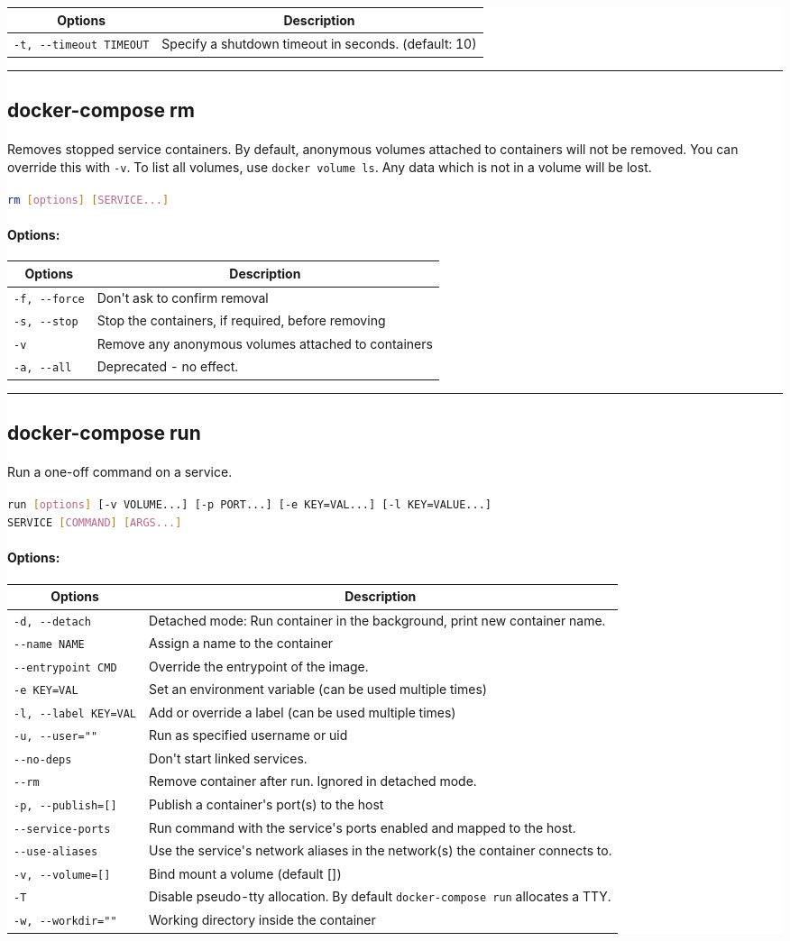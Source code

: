 Options | Description 
---------------------------- | ------------------------------------------ 
`-t, --timeout TIMEOUT`      | Specify a shutdown timeout in seconds. (default: 10) 



-----
## docker-compose rm
Removes stopped service containers.
By default, anonymous volumes attached to containers will not be removed. You
can override this with `-v`. To list all volumes, use `docker volume ls`.
Any data which is not in a volume will be lost.

```bash
rm [options] [SERVICE...]
```

#### Options: 

Options | Description 
----------------- | ----------------------------------------------------- 
`-f, --force`     | Don't ask to confirm removal 
`-s, --stop`      | Stop the containers, if required, before removing 
`-v`              | Remove any anonymous volumes attached to containers 
`-a, --all`       | Deprecated - no effect. 



-----
## docker-compose run
Run a one-off command on a service.

```bash
run [options] [-v VOLUME...] [-p PORT...] [-e KEY=VAL...] [-l KEY=VALUE...]
SERVICE [COMMAND] [ARGS...]
```

#### Options: 

Options | Description 
------------------------- | --------------------------------------------- 
`-d, --detach`            | Detached mode: Run container in the background, print new container name. 
`--name NAME`             | Assign a name to the container 
`--entrypoint CMD`        | Override the entrypoint of the image. 
`-e KEY=VAL`              | Set an environment variable (can be used multiple times) 
`-l, --label KEY=VAL`     | Add or override a label (can be used multiple times) 
`-u, --user=""`           | Run as specified username or uid 
`--no-deps`               | Don't start linked services. 
`--rm`                    | Remove container after run. Ignored in detached mode. 
`-p, --publish=[]`        | Publish a container's port(s) to the host 
`--service-ports`         | Run command with the service's ports enabled and mapped to the host. 
`--use-aliases`           | Use the service's network aliases in the network(s) the container connects to. 
`-v, --volume=[]`         | Bind mount a volume (default []) 
`-T`                      | Disable pseudo-tty allocation. By default `docker-compose run` allocates a TTY. 
`-w, --workdir=""`        | Working directory inside the container 

